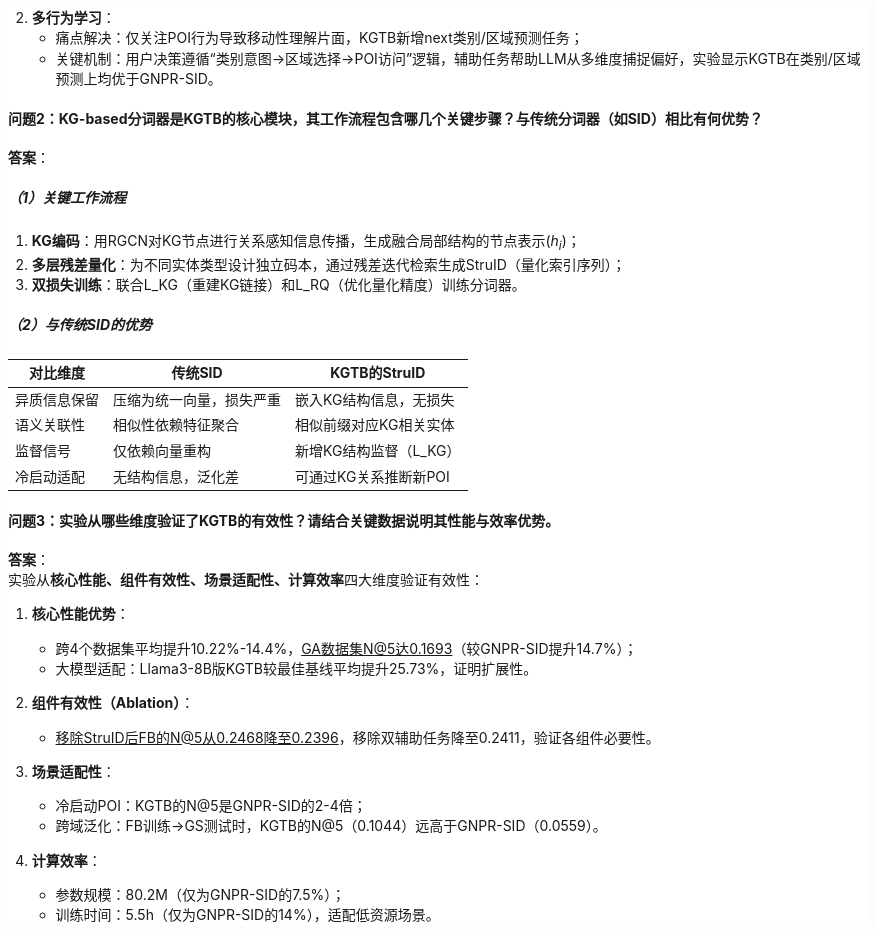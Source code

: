 2. **多行为学习**：
    - 痛点解决：仅关注POI行为导致移动性理解片面，KGTB新增next类别/区域预测任务；
    - 关键机制：用户决策遵循“类别意图→区域选择→POI访问”逻辑，辅助任务帮助LLM从多维度捕捉偏好，实验显示KGTB在类别/区域预测上均优于GNPR-SID。


#### 问题2：KG-based分词器是KGTB的核心模块，其工作流程包含哪几个关键步骤？与传统分词器（如SID）相比有何优势？
**答案**：
##### （1）关键工作流程
1. **KG编码**：用RGCN对KG节点进行关系感知信息传播，生成融合局部结构的节点表示$`(h_i)`$；
2. **多层残差量化**：为不同实体类型设计独立码本，通过残差迭代检索生成StruID（量化索引序列）；
3. **双损失训练**：联合L_KG（重建KG链接）和L_RQ（优化量化精度）训练分词器。

##### （2）与传统SID的优势
| 对比维度         | 传统SID                | KGTB的StruID            |
|------------------|------------------------|-------------------------|
| 异质信息保留     | 压缩为统一向量，损失严重 | 嵌入KG结构信息，无损失  |
| 语义关联性       | 相似性依赖特征聚合      | 相似前缀对应KG相关实体  |
| 监督信号         | 仅依赖向量重构          | 新增KG结构监督（L_KG）  |
| 冷启动适配       | 无结构信息，泛化差      | 可通过KG关系推断新POI  |


#### 问题3：实验从哪些维度验证了KGTB的有效性？请结合关键数据说明其性能与效率优势。
**答案**：  
实验从**核心性能、组件有效性、场景适配性、计算效率**四大维度验证有效性：
1. **核心性能优势**：
    - 跨4个数据集平均提升10.22%-14.4%，GA数据集N@5达0.1693（较GNPR-SID提升14.7%）；
    - 大模型适配：Llama3-8B版KGTB较最佳基线平均提升25.73%，证明扩展性。

2. **组件有效性（Ablation）**：
    - 移除StruID后FB的N@5从0.2468降至0.2396，移除双辅助任务降至0.2411，验证各组件必要性。

3. **场景适配性**：
    - 冷启动POI：KGTB的N@5是GNPR-SID的2-4倍；
    - 跨域泛化：FB训练→GS测试时，KGTB的N@5（0.1044）远高于GNPR-SID（0.0559）。

4. **计算效率**：
    - 参数规模：80.2M（仅为GNPR-SID的7.5%）；
    - 训练时间：5.5h（仅为GNPR-SID的14%），适配低资源场景。